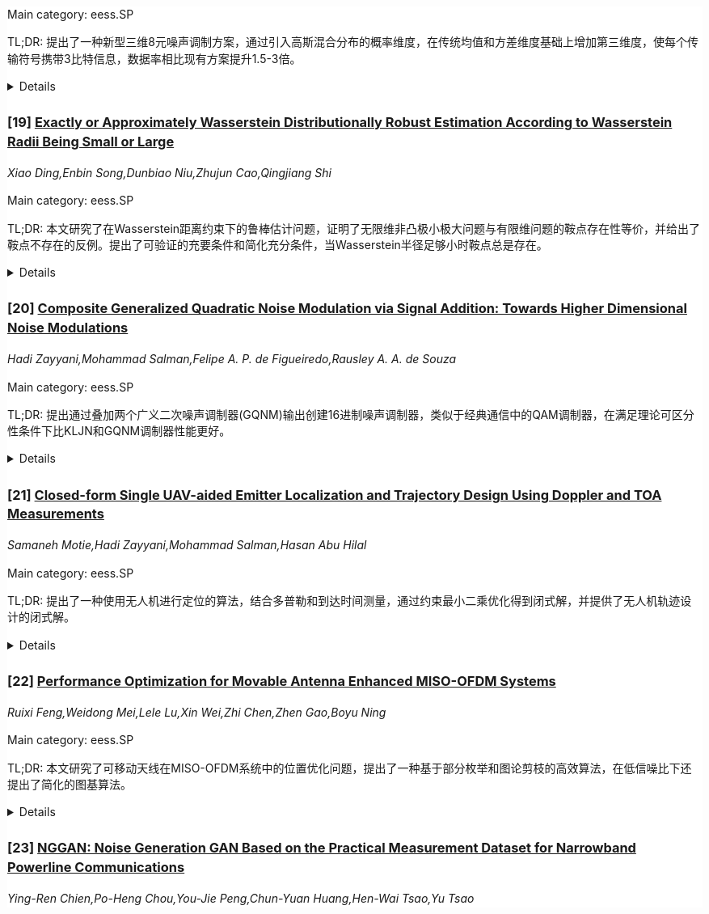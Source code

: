 Main category: eess.SP

TL;DR: 提出了一种新型三维8元噪声调制方案，通过引入高斯混合分布的概率维度，在传统均值和方差维度基础上增加第三维度，使每个传输符号携带3比特信息，数据率相比现有方案提升1.5-3倍。


<details><summary>Details</summary></details>


### [19] [Exactly or Approximately Wasserstein Distributionally Robust Estimation According to Wasserstein Radii Being Small or Large](https://arxiv.org/abs/2510.01763)
*Xiao Ding,Enbin Song,Dunbiao Niu,Zhujun Cao,Qingjiang Shi*

Main category: eess.SP

TL;DR: 本文研究了在Wasserstein距离约束下的鲁棒估计问题，证明了无限维非凸极小极大问题与有限维问题的鞍点存在性等价，并给出了鞍点不存在的反例。提出了可验证的充要条件和简化充分条件，当Wasserstein半径足够小时鞍点总是存在。


<details><summary>Details</summary></details>


### [20] [Composite Generalized Quadratic Noise Modulation via Signal Addition: Towards Higher Dimensional Noise Modulations](https://arxiv.org/abs/2510.01776)
*Hadi Zayyani,Mohammad Salman,Felipe A. P. de Figueiredo,Rausley A. A. de Souza*

Main category: eess.SP

TL;DR: 提出通过叠加两个广义二次噪声调制器(GQNM)输出创建16进制噪声调制器，类似于经典通信中的QAM调制器，在满足理论可区分性条件下比KLJN和GQNM调制器性能更好。


<details><summary>Details</summary></details>


### [21] [Closed-form Single UAV-aided Emitter Localization and Trajectory Design Using Doppler and TOA Measurements](https://arxiv.org/abs/2510.01778)
*Samaneh Motie,Hadi Zayyani,Mohammad Salman,Hasan Abu Hilal*

Main category: eess.SP

TL;DR: 提出了一种使用无人机进行定位的算法，结合多普勒和到达时间测量，通过约束最小二乘优化得到闭式解，并提供了无人机轨迹设计的闭式解。


<details><summary>Details</summary></details>


### [22] [Performance Optimization for Movable Antenna Enhanced MISO-OFDM Systems](https://arxiv.org/abs/2510.01789)
*Ruixi Feng,Weidong Mei,Lele Lu,Xin Wei,Zhi Chen,Zhen Gao,Boyu Ning*

Main category: eess.SP

TL;DR: 本文研究了可移动天线在MISO-OFDM系统中的位置优化问题，提出了一种基于部分枚举和图论剪枝的高效算法，在低信噪比下还提出了简化的图基算法。


<details><summary>Details</summary></details>


### [23] [NGGAN: Noise Generation GAN Based on the Practical Measurement Dataset for Narrowband Powerline Communications](https://arxiv.org/abs/2510.01850)
*Ying-Ren Chien,Po-Heng Chou,You-Jie Peng,Chun-Yuan Huang,Hen-Wai Tsao,Yu Tsao*
